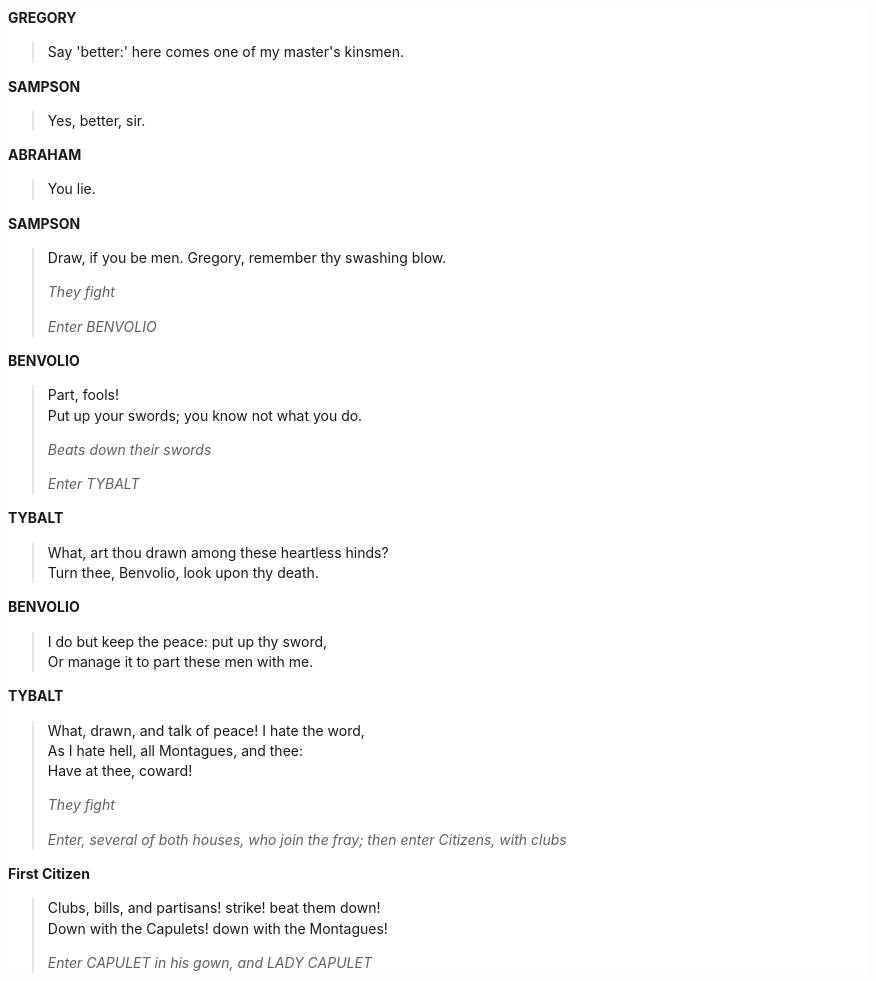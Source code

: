 <a name="speech37"><b>GREGORY</b></a>
<blockquote>
<a name="1.1.53">Say 'better:' here comes one of my master's kinsmen.</a><br>
</blockquote>

<a name="speech38"><b>SAMPSON</b></a>
<blockquote>
<a name="1.1.54">Yes, better, sir.</a><br>
</blockquote>

<a name="speech39"><b>ABRAHAM</b></a>
<blockquote>
<a name="1.1.55">You lie.</a><br>
</blockquote>

<a name="speech40"><b>SAMPSON</b></a>
<blockquote>
<a name="1.1.56">Draw, if you be men. Gregory, remember thy swashing blow.</a><br>
<p><i>They fight</i></p>
<p><i>Enter BENVOLIO</i></p>
</blockquote>

<a name="speech41"><b>BENVOLIO</b></a>
<blockquote>
<a name="1.1.57">Part, fools!</a><br>
<a name="1.1.58">Put up your swords; you know not what you do.</a><br>
<p><i>Beats down their swords</i></p>
<p><i>Enter TYBALT</i></p>
</blockquote>

<a name="speech42"><b>TYBALT</b></a>
<blockquote>
<a name="1.1.59">What, art thou drawn among these heartless hinds?</a><br>
<a name="1.1.60">Turn thee, Benvolio, look upon thy death.</a><br>
</blockquote>

<a name="speech43"><b>BENVOLIO</b></a>
<blockquote>
<a name="1.1.61">I do but keep the peace: put up thy sword,</a><br>
<a name="1.1.62">Or manage it to part these men with me.</a><br>
</blockquote>

<a name="speech44"><b>TYBALT</b></a>
<blockquote>
<a name="1.1.63">What, drawn, and talk of peace! I hate the word,</a><br>
<a name="1.1.64">As I hate hell, all Montagues, and thee:</a><br>
<a name="1.1.65">Have at thee, coward!</a><br>
<p><i>They fight</i></p>
<p><i>Enter, several of both houses, who join the fray; then enter Citizens, with clubs</i></p>
</blockquote>

<a name="speech45"><b>First Citizen</b></a>
<blockquote>
<a name="1.1.66">Clubs, bills, and partisans! strike! beat them down!</a><br>
<a name="1.1.67">Down with the Capulets! down with the Montagues!</a><br>
<p><i>Enter CAPULET in his gown, and LADY CAPULET</i></p>
</blockquote>
